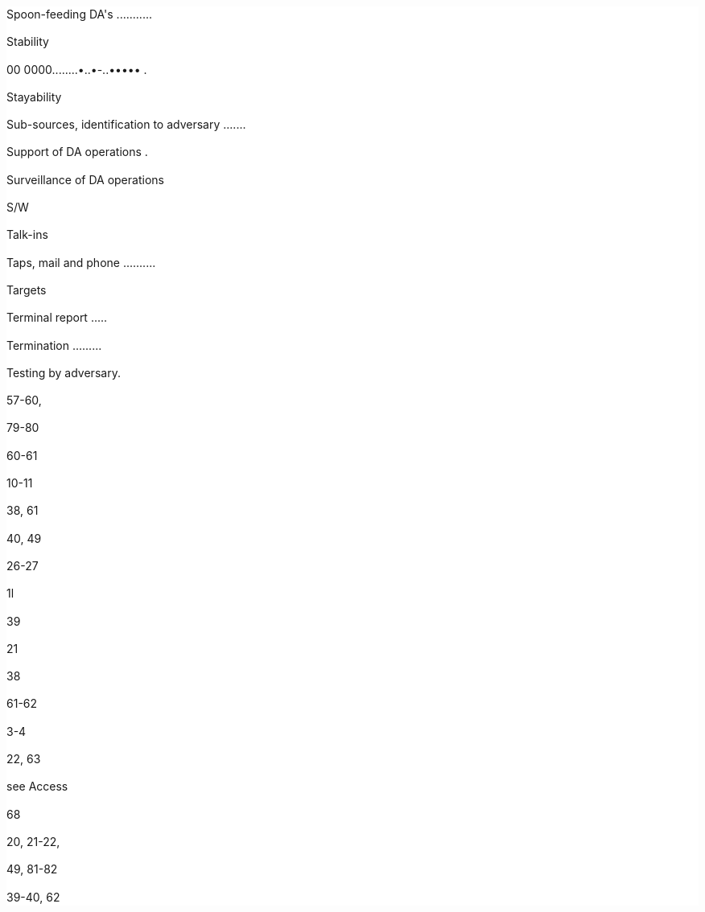 Spoon-feeding DA's ...........

Stability

00 0000........•..•-..••••• .

Stayability

Sub-sources, identification to adversary .......

Support of DA operations .

Surveillance of DA operations

S/W

Talk-ins

Taps, mail and phone ..........

Targets

Terminal report .....

Termination .........

Testing by adversary.

57-60,

79-80

60-61

10-11

38, 61

40, 49

26-27

1l

39

21

38

61-62

3-4

22, 63

see Access

68

20, 21-22,

49, 81-82

39-40, 62
